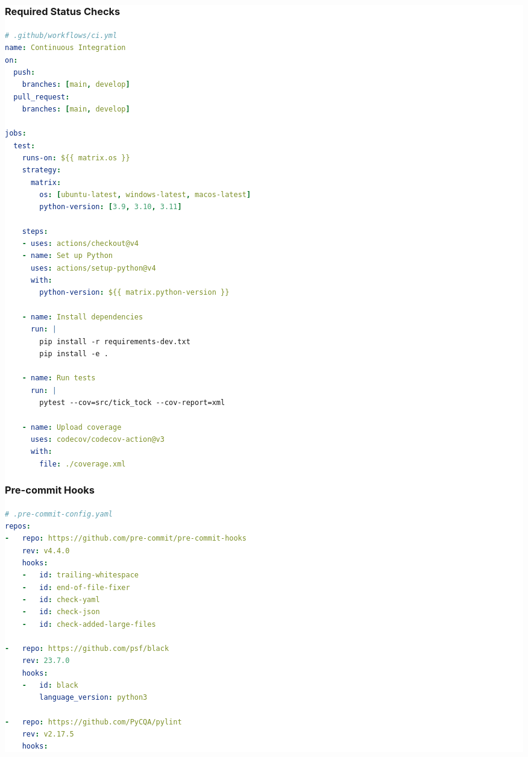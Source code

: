 ### **Required Status Checks**

```yaml
# .github/workflows/ci.yml
name: Continuous Integration
on:
  push:
    branches: [main, develop]
  pull_request:
    branches: [main, develop]

jobs:
  test:
    runs-on: ${{ matrix.os }}
    strategy:
      matrix:
        os: [ubuntu-latest, windows-latest, macos-latest]
        python-version: [3.9, 3.10, 3.11]
    
    steps:
    - uses: actions/checkout@v4
    - name: Set up Python
      uses: actions/setup-python@v4
      with:
        python-version: ${{ matrix.python-version }}
    
    - name: Install dependencies
      run: |
        pip install -r requirements-dev.txt
        pip install -e .
    
    - name: Run tests
      run: |
        pytest --cov=src/tick_tock --cov-report=xml
    
    - name: Upload coverage
      uses: codecov/codecov-action@v3
      with:
        file: ./coverage.xml
```

### **Pre-commit Hooks**

```yaml
# .pre-commit-config.yaml
repos:
-   repo: https://github.com/pre-commit/pre-commit-hooks
    rev: v4.4.0
    hooks:
    -   id: trailing-whitespace
    -   id: end-of-file-fixer
    -   id: check-yaml
    -   id: check-json
    -   id: check-added-large-files

-   repo: https://github.com/psf/black
    rev: 23.7.0
    hooks:
    -   id: black
        language_version: python3

-   repo: https://github.com/PyCQA/pylint
    rev: v2.17.5
    hooks:
```